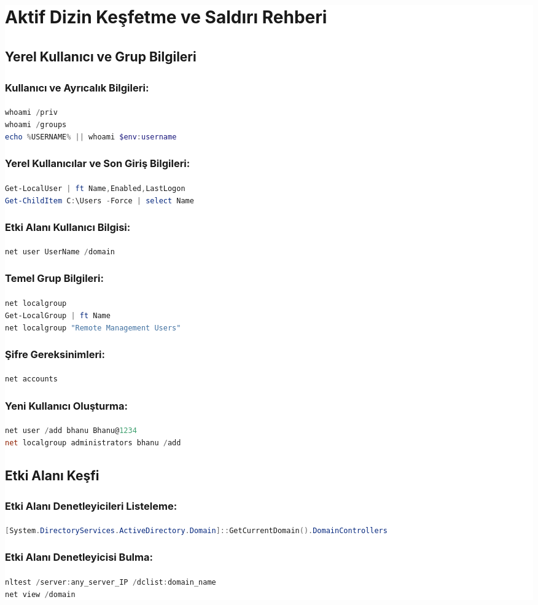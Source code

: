 # Aktif Dizin Keşfetme ve Saldırı Rehberi

## Yerel Kullanıcı ve Grup Bilgileri

### Kullanıcı ve Ayrıcalık Bilgileri:
```powershell
whoami /priv
whoami /groups
echo %USERNAME% || whoami $env:username
```

### Yerel Kullanıcılar ve Son Giriş Bilgileri:
```powershell
Get-LocalUser | ft Name,Enabled,LastLogon
Get-ChildItem C:\Users -Force | select Name
```

### Etki Alanı Kullanıcı Bilgisi:
```powershell
net user UserName /domain
```

### Temel Grup Bilgileri:
```powershell
net localgroup
Get-LocalGroup | ft Name
net localgroup "Remote Management Users"
```

### Şifre Gereksinimleri:
```powershell
net accounts
```

### Yeni Kullanıcı Oluşturma:
```powershell
net user /add bhanu Bhanu@1234
net localgroup administrators bhanu /add
```

## Etki Alanı Keşfi

### Etki Alanı Denetleyicileri Listeleme:
```powershell
[System.DirectoryServices.ActiveDirectory.Domain]::GetCurrentDomain().DomainControllers
```

### Etki Alanı Denetleyicisi Bulma:
```powershell
nltest /server:any_server_IP /dclist:domain_name
net view /domain
```
